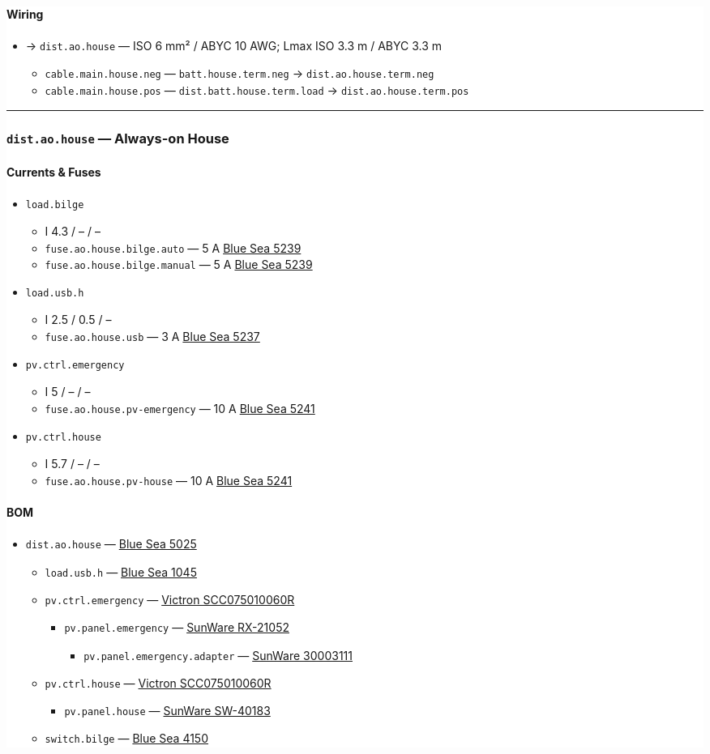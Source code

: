 #### Wiring

* → `dist.ao.house` — ISO 6 mm² / ABYC 10 AWG; Lmax ISO 3.3 m / ABYC 3.3 m

  * `cable.main.house.neg` — `batt.house.term.neg` → `dist.ao.house.term.neg`
  * `cable.main.house.pos` — `dist.batt.house.term.load` → `dist.ao.house.term.pos`

---

### `dist.ao.house` — Always-on House

#### Currents & Fuses

* `load.bilge`

  * I 4.3 / – / –
  * `fuse.ao.house.bilge.auto` — 5 A [Blue Sea 5239](https://www.bluesea.com/products/5239/ATO___ATC_Fuse_-_5_Amp)
  * `fuse.ao.house.bilge.manual` — 5 A [Blue Sea 5239](https://www.bluesea.com/products/5239/ATO___ATC_Fuse_-_5_Amp)
* `load.usb.h`

  * I 2.5 / 0.5 / –
  * `fuse.ao.house.usb` — 3 A [Blue Sea 5237](https://www.bluesea.com/products/5237/ATO___ATC_Fuse_-_3_Amp)
* `pv.ctrl.emergency`

  * I 5 / – / –
  * `fuse.ao.house.pv-emergency` — 10 A [Blue Sea 5241](https://www.bluesea.com/products/5241/ATO___ATC_Fuse_-_10_Amp)
* `pv.ctrl.house`

  * I 5.7 / – / –
  * `fuse.ao.house.pv-house` — 10 A [Blue Sea 5241](https://www.bluesea.com/products/5241/ATO___ATC_Fuse_-_10_Amp)

#### BOM

* `dist.ao.house` — [Blue Sea 5025](https://www.bluesea.com/products/5025/ST_Blade_Fuse_Block_-_6_Circuits_with_Negative_Bus_and_Cover)

  * `load.usb.h` — [Blue Sea 1045](https://www.bluesea.com/products/1045/12_24V_DC_Dual_USB_Charger_4.8A_with_Intelligent_Device_Recognition)
  * `pv.ctrl.emergency` — [Victron SCC075010060R](https://www.victronenergy.com/solar-charge-controllers/smartsolar-mppt-75-10-75-15-100-15-100-20)

    * `pv.panel.emergency` — [SunWare RX-21052](https://en.sunware.solar/products/solarpanel/45)

      * `pv.panel.emergency.adapter` — [SunWare 30003111](https://en.sunware.solar/products/item_details/30003111)
  * `pv.ctrl.house` — [Victron SCC075010060R](https://www.victronenergy.com/solar-charge-controllers/smartsolar-mppt-75-10-75-15-100-15-100-20)

    * `pv.panel.house` — [SunWare SW-40183](https://en.sunware.solar/produkte/solarmodul/197)
  * `switch.bilge` — [Blue Sea 4150](https://www.bluesea.com/products/4150/WeatherDeck_Toggle_Switch_SPST_-_ON-OFF)
